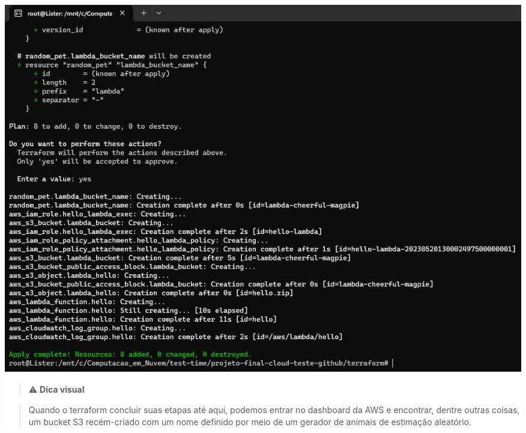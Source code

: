 ![terraforminit](screenshots/002.png)

> :warning: **Dica visual**

> Quando o terraform concluir suas etapas até aqui, podemos entrar no dashboard da AWS e encontrar, dentre outras coisas, um bucket S3 recém-criado com um nome definido por meio de um gerador de animais de estimação aleatório.